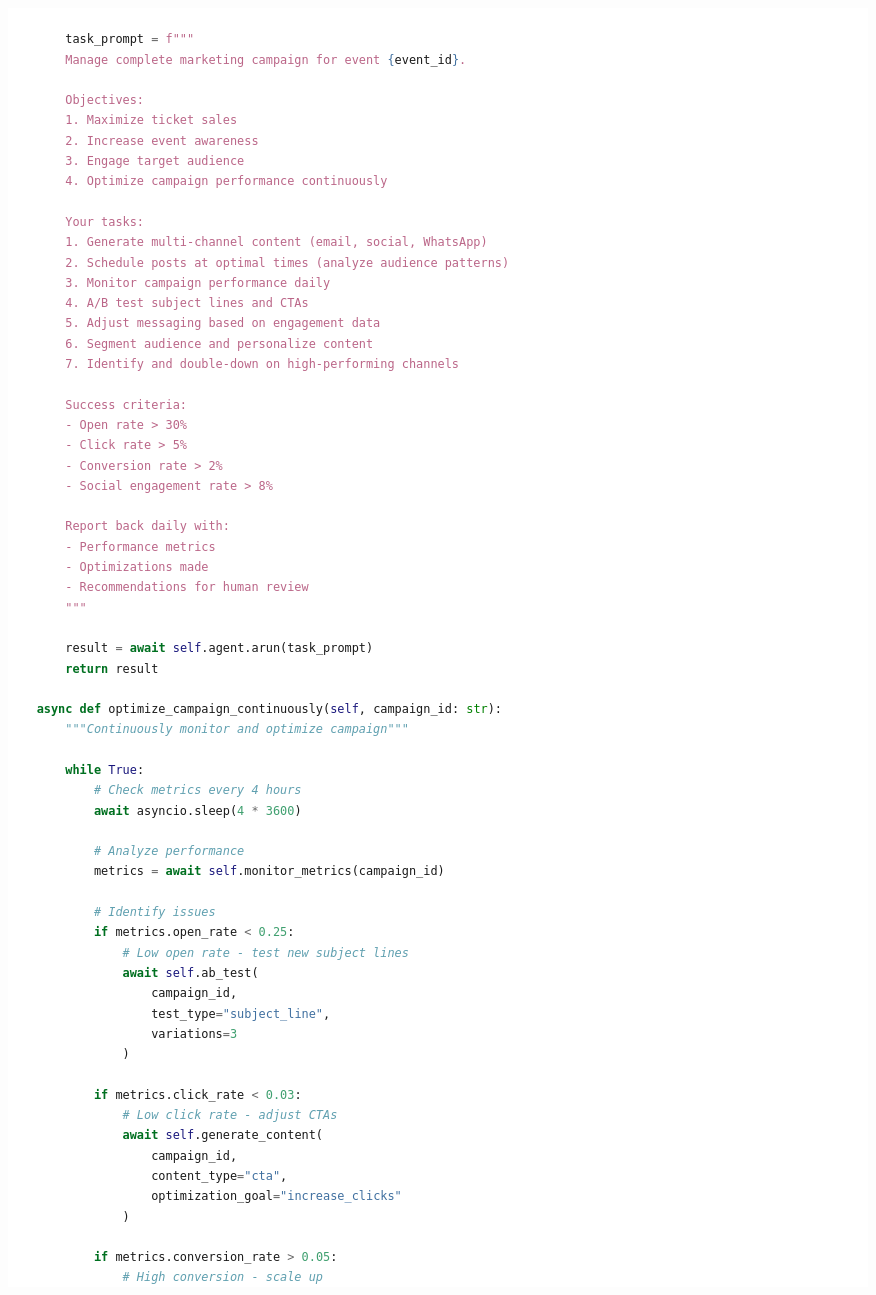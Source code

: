 ```python

        task_prompt = f"""
        Manage complete marketing campaign for event {event_id}.

        Objectives:
        1. Maximize ticket sales
        2. Increase event awareness
        3. Engage target audience
        4. Optimize campaign performance continuously

        Your tasks:
        1. Generate multi-channel content (email, social, WhatsApp)
        2. Schedule posts at optimal times (analyze audience patterns)
        3. Monitor campaign performance daily
        4. A/B test subject lines and CTAs
        5. Adjust messaging based on engagement data
        6. Segment audience and personalize content
        7. Identify and double-down on high-performing channels

        Success criteria:
        - Open rate > 30%
        - Click rate > 5%
        - Conversion rate > 2%
        - Social engagement rate > 8%

        Report back daily with:
        - Performance metrics
        - Optimizations made
        - Recommendations for human review
        """

        result = await self.agent.arun(task_prompt)
        return result

    async def optimize_campaign_continuously(self, campaign_id: str):
        """Continuously monitor and optimize campaign"""

        while True:
            # Check metrics every 4 hours
            await asyncio.sleep(4 * 3600)

            # Analyze performance
            metrics = await self.monitor_metrics(campaign_id)

            # Identify issues
            if metrics.open_rate < 0.25:
                # Low open rate - test new subject lines
                await self.ab_test(
                    campaign_id,
                    test_type="subject_line",
                    variations=3
                )

            if metrics.click_rate < 0.03:
                # Low click rate - adjust CTAs
                await self.generate_content(
                    campaign_id,
                    content_type="cta",
                    optimization_goal="increase_clicks"
                )

            if metrics.conversion_rate > 0.05:
                # High conversion - scale up
```